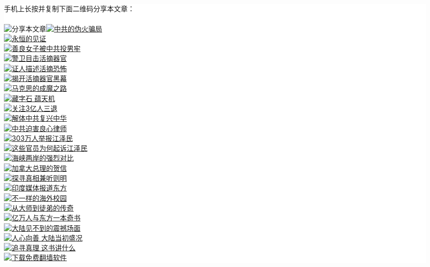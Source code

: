 ####
手机上长按并复制下面二维码分享本文章：<br><br><img src="http://www.hehaibao.com/qr/index.php?m=1&e=L&p=10&t=&d=https://github.com/asdfghy6/djy/blob/master/gb/16/8/25/n8236592.md%231" title="分享本文章"></td><td VALIGN=TOP><a href="https://github.com/asdfghy6/djy/blob/master/gb/16/1/21/n4622075.md?dfh#1" target="_blank"><img src="https://raw.githubusercontent.com/asdfghy6/djy/master/gb/300/wei-f1.jpg" title="中共的伪火骗局"  alt="中共的伪火骗局"></a><br><a href="https://github.com/asdfghy6/yh/blob/master/README.md?dfh#1" target="_blank"><img src="https://raw.githubusercontent.com/asdfghy6/djy/master/gb/300/yong-h.jpg" title="永恒的见证"  alt="永恒的见证"></a><br><a href="https://github.com/asdfghy6/djy/blob/master/gb/13/9/29/n3974789.md?dfh#1" target="_blank"><img src="https://raw.githubusercontent.com/asdfghy6/djy/master/gb/300/shang-lnz.jpg" title="善良女子被中共投男牢"  alt="善良女子被中共投男牢"></a><br><a href="https://github.com/asdfghy6/djy/blob/master/gb/16/3/16/n4663449.md?dfh#1" target="_blank"><img src="https://raw.githubusercontent.com/asdfghy6/djy/master/gb/300/huo-z3.jpg" title="警卫目击活摘器官"  alt="警卫目击活摘器官"></a><br><a href="https://github.com/asdfghy6/djy/blob/master/gb/16/8/7/n8177641.md?dfh#1" target="_blank"><img src="https://raw.githubusercontent.com/asdfghy6/djy/master/gb/300/huo-z4.jpg" title="证人描述活摘恐怖"  alt="证人描述活摘恐怖"></a><br><a href="https://github.com/asdfghy6/djy/blob/master/gb/10/4/19/n2881569.md?dfh#1" target="_blank"><img src="https://raw.githubusercontent.com/asdfghy6/djy/master/gb/300/huo-z1.jpg" title="揭开活摘器官黑幕"  alt="揭开活摘器官黑幕"></a><br><a href="https://github.com/asdfghy6/djy/blob/master/gb/10/11/7/n3077476.md?dfh#1" target="_blank"><img src="https://raw.githubusercontent.com/asdfghy6/djy/master/gb/300/ma-ks.jpg" title="马克思的成魔之路"  alt="马克思的成魔之路"></a><br><a href="https://github.com/asdfghy6/djy/blob/master/gb/14/6/9/n4173977.md?dfh#1" target="_blank"><img src="https://raw.githubusercontent.com/asdfghy6/djy/master/gb/300/chang-zs.jpg" title="藏字石 蕴天机"  alt="藏字石 蕴天机"></a><br><a href="https://github.com/asdfghy6/djy/blob/master/gb/18/5/10/n10381511.md?dfh#1" target="_blank"><img src="https://raw.githubusercontent.com/asdfghy6/djy/master/gb/300/st1.jpg" title="关注3亿人三退"  alt="关注3亿人三退"></a><br><a href="https://github.com/asdfghy6/djy/blob/master/gb/18/3/21/n10237682.md?dfh#1" target="_blank"><img src="https://raw.githubusercontent.com/asdfghy6/djy/master/gb/300/jie-t.jpg" title="解体中共复兴中华"  alt="解体中共复兴中华"></a><br><a href="https://github.com/asdfghy6/djy/blob/master/gb/9/2/9/n2422991.md?dfh#1" target="_blank"><img src="https://raw.githubusercontent.com/asdfghy6/djy/master/gb/300/gao-zs.jpg" title="中共迫害良心律师"  alt="中共迫害良心律师"></a><br><a href="https://github.com/asdfghy6/djy/blob/master/gb/18/12/9/n10900044.md?dfh#1" target="_blank"><img src="https://raw.githubusercontent.com/asdfghy6/djy/master/gb/300/sj1.jpg" title="303万人举报江泽民"  alt="303万人举报江泽民"></a><br><a href="https://github.com/asdfghy6/djy/blob/master/gb/18/8/28/n10672014.md?dfh#1" target="_blank"><img src="https://raw.githubusercontent.com/asdfghy6/djy/master/gb/300/sj2.jpg" title="这些官员为何起诉江泽民"  alt="这些官员为何起诉江泽民"></a><br><a href="https://github.com/asdfghy6/djy/blob/master/gb/8/12/18/n2367165.md?dfh#1" target="_blank"><img src="https://raw.githubusercontent.com/asdfghy6/djy/master/gb/300/liangan.jpg" title="海峡两岸的强烈对比"  alt="海峡两岸的强烈对比"></a><br><a href="https://github.com/asdfghy6/djy/blob/master/gb/15/5/5/n4427238.md?dfh#1" target="_blank"><img src="https://raw.githubusercontent.com/asdfghy6/djy/master/gb/300/jia-ndzl.jpg" title="加拿大总理的贺信"  alt="加拿大总理的贺信"></a><br><a href="https://github.com/asdfghy6/djy/blob/master/gb/11/6/17/n3289382.md?dfh#1" target="_blank">
<img src="https://raw.githubusercontent.com/asdfghy6/djy/master/gb/300/xiao-wd.jpg" title="探寻真相兼听则明"  alt="探寻真相兼听则明"></a><br><a href="https://github.com/asdfghy6/djy/blob/master/gb/18/10/27/n10812623.md?dfh#1" target="_blank"><img src="https://raw.githubusercontent.com/asdfghy6/djy/master/gb/300/yindu.jpg" title="印度媒体报道东方"  alt="印度媒体报道东方"></a><br><a href="https://github.com/asdfghy6/djy/blob/master/gb/18/6/9/n10469652.md?dfh#1" target="_blank"><img src="https://raw.githubusercontent.com/asdfghy6/djy/master/gb/300/xie-j.jpg" title="不一样的海外校园"  alt="不一样的海外校园"></a><br><a href="https://github.com/asdfghy6/djy/blob/master/gb/7/4/5/n1669415.md?dfh#1" target="_blank"><img src="https://raw.githubusercontent.com/asdfghy6/djy/master/gb/300/li-up.jpg" title="从大师到徒弟的传奇"  alt="从大师到徒弟的传奇"></a><br><a href="https://github.com/asdfghy6/djy/blob/master/gb/17/5/26/n9191512.md?dfh#1" target="_blank"><img src="https://raw.githubusercontent.com/asdfghy6/djy/master/gb/300/zfl2.jpg" title="亿万人与东方一本奇书"  alt="亿万人与东方一本奇书"></a><br><a href="https://github.com/asdfghy6/djy/blob/master/gb/13/11/27/n4020290.md?dfh#1" target="_blank"><img src="https://raw.githubusercontent.com/asdfghy6/djy/master/gb/300/zhen-h.jpg" title="大陆见不到的震撼场面"  alt="大陆见不到的震撼场面"></a><br><a href="https://github.com/asdfghy6/djy/blob/master/gb/15/7/17/n4482910.md?dfh#1" target="_blank"><img src="https://raw.githubusercontent.com/asdfghy6/djy/master/gb/300/dalu-sk.jpg" title="人心向善 大陆当初盛况"  alt="人心向善 大陆当初盛况"></a><br><a href="https://github.com/asdfghy6/djy/blob/master/gb/9/10/15/n2689419.md?dfh#1" target="_blank"><img src="https://raw.githubusercontent.com/asdfghy6/djy/master/gb/300/zfl1.jpg" title="追寻真理 这书讲什么"  alt="追寻真理 这书讲什么"></a><br><a href="https://github.com/asdfghy6/fq/blob/master/README.md?dfh#1" target="_blank"><img src="https://raw.githubusercontent.com/asdfghy6/djy/master/gb/300/fq1.jpg" title="下载免费翻墙软件"  alt="下载免费翻墙软件"></a><br></td></tr></table>
